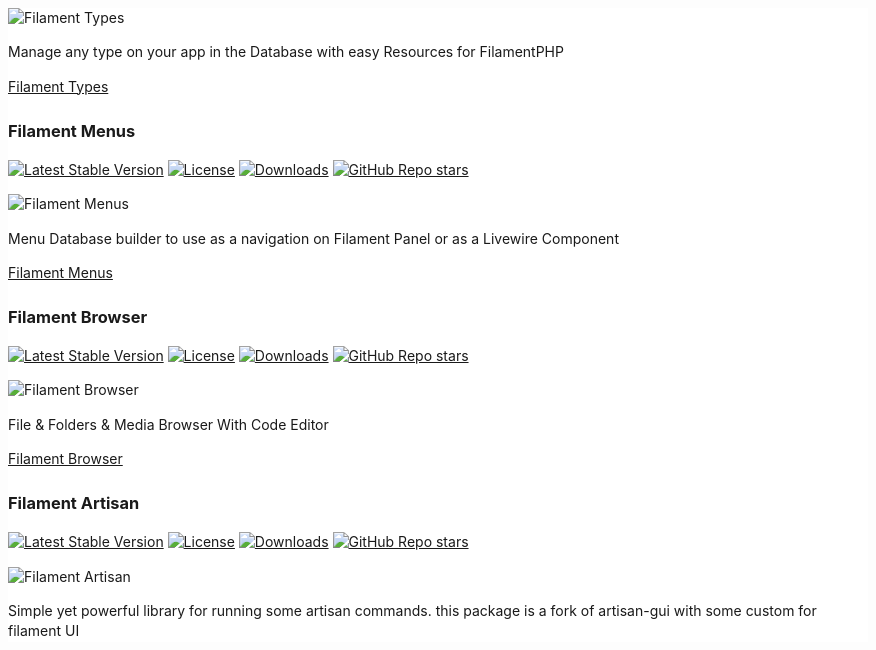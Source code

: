 ![Filament Types](https://raw.githubusercontent.com/tomatophp/filament-types/master/arts/fadymondy-tomato-types.jpg)

Manage any type on your app in the Database with easy Resources for FilamentPHP

[Filament Types](https://www.github.com/tomatophp/filament-types)

### Filament Menus

[![Latest Stable Version](https://poser.pugx.org/tomatophp/filament-menus/version.svg)](https://packagist.org/packages/tomatophp/filament-menus)
[![License](https://poser.pugx.org/tomatophp/filament-menus/license.svg)](https://packagist.org/packages/tomatophp/filament-menus)
[![Downloads](https://poser.pugx.org/tomatophp/filament-menus/d/total.svg)](https://packagist.org/packages/tomatophp/filament-menus)
[![GitHub Repo stars](https://img.shields.io/github/stars/tomatophp/filament-menus?style=flat)](https://packagist.org/packages/tomatophp/filament-menus)

![Filament Menus](https://raw.githubusercontent.com/tomatophp/filament-menus/master/arts/3x1io-tomato-menus.jpg)

Menu Database builder to use as a navigation on Filament Panel or as a Livewire Component

[Filament Menus](https://www.github.com/tomatophp/filament-menus)

### Filament Browser

[![Latest Stable Version](https://poser.pugx.org/tomatophp/filament-browser/version.svg)](https://packagist.org/packages/tomatophp/filament-browser)
[![License](https://poser.pugx.org/tomatophp/filament-browser/license.svg)](https://packagist.org/packages/tomatophp/filament-browser)
[![Downloads](https://poser.pugx.org/tomatophp/filament-browser/d/total.svg)](https://packagist.org/packages/tomatophp/filament-browser)
[![GitHub Repo stars](https://img.shields.io/github/stars/tomatophp/filament-browser?style=flat)](https://packagist.org/packages/tomatophp/filament-browser)

![Filament Browser](https://raw.githubusercontent.com/tomatophp/filament-browser/master/arts/3x1io-tomato-browser.jpg)

File & Folders & Media Browser With Code Editor

[Filament Browser](https://www.github.com/tomatophp/filament-browser)

### Filament Artisan

[![Latest Stable Version](https://poser.pugx.org/tomatophp/filament-artisan/version.svg)](https://packagist.org/packages/tomatophp/filament-artisan)
[![License](https://poser.pugx.org/tomatophp/filament-artisan/license.svg)](https://packagist.org/packages/tomatophp/filament-artisan)
[![Downloads](https://poser.pugx.org/tomatophp/filament-artisan/d/total.svg)](https://packagist.org/packages/tomatophp/filament-artisan)
[![GitHub Repo stars](https://img.shields.io/github/stars/tomatophp/filament-artisan?style=flat)](https://packagist.org/packages/tomatophp/filament-artisan)

![Filament Artisan](https://raw.githubusercontent.com/tomatophp/filament-artisan/master/arts/3x1io-tomato-artisan.jpg)

Simple yet powerful library for running some artisan commands. this package is a fork of artisan-gui with some custom for filament UI
